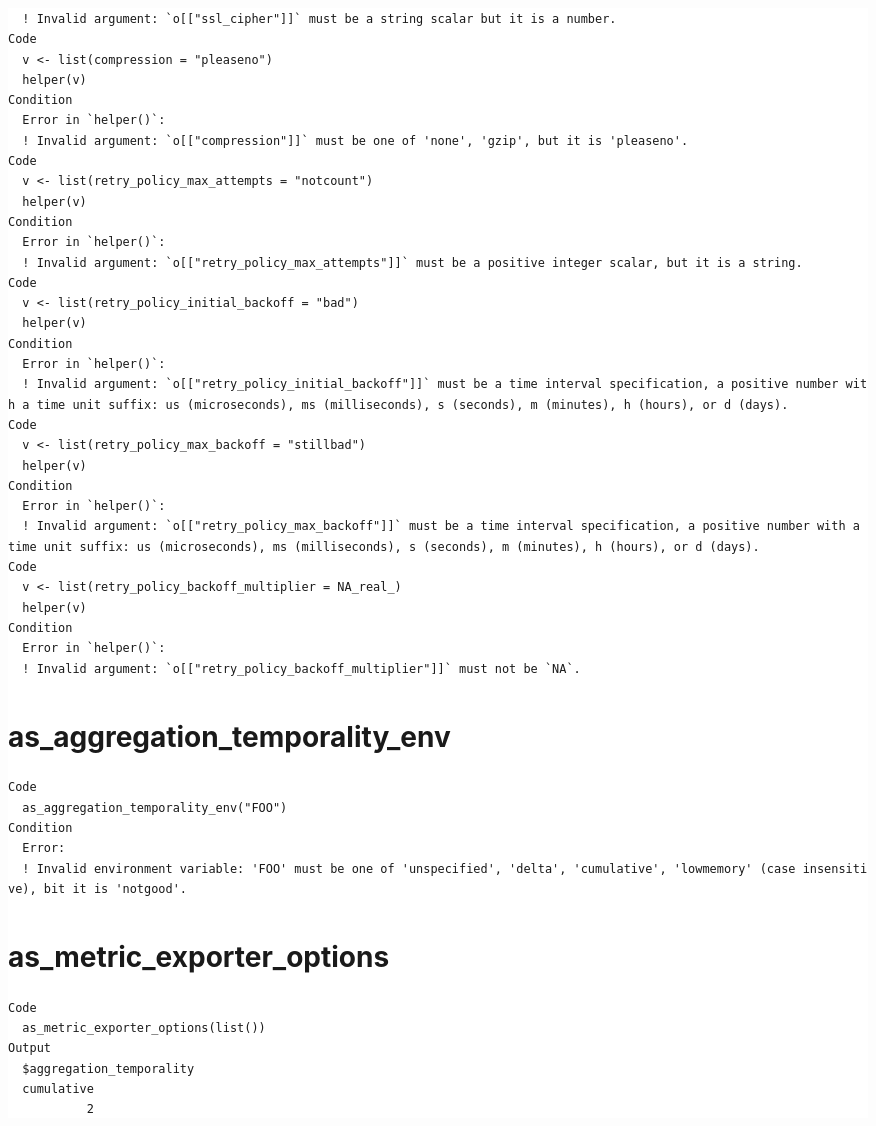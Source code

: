       ! Invalid argument: `o[["ssl_cipher"]]` must be a string scalar but it is a number.
    Code
      v <- list(compression = "pleaseno")
      helper(v)
    Condition
      Error in `helper()`:
      ! Invalid argument: `o[["compression"]]` must be one of 'none', 'gzip', but it is 'pleaseno'.
    Code
      v <- list(retry_policy_max_attempts = "notcount")
      helper(v)
    Condition
      Error in `helper()`:
      ! Invalid argument: `o[["retry_policy_max_attempts"]]` must be a positive integer scalar, but it is a string.
    Code
      v <- list(retry_policy_initial_backoff = "bad")
      helper(v)
    Condition
      Error in `helper()`:
      ! Invalid argument: `o[["retry_policy_initial_backoff"]]` must be a time interval specification, a positive number with a time unit suffix: us (microseconds), ms (milliseconds), s (seconds), m (minutes), h (hours), or d (days).
    Code
      v <- list(retry_policy_max_backoff = "stillbad")
      helper(v)
    Condition
      Error in `helper()`:
      ! Invalid argument: `o[["retry_policy_max_backoff"]]` must be a time interval specification, a positive number with a time unit suffix: us (microseconds), ms (milliseconds), s (seconds), m (minutes), h (hours), or d (days).
    Code
      v <- list(retry_policy_backoff_multiplier = NA_real_)
      helper(v)
    Condition
      Error in `helper()`:
      ! Invalid argument: `o[["retry_policy_backoff_multiplier"]]` must not be `NA`.

# as_aggregation_temporality_env

    Code
      as_aggregation_temporality_env("FOO")
    Condition
      Error:
      ! Invalid environment variable: 'FOO' must be one of 'unspecified', 'delta', 'cumulative', 'lowmemory' (case insensitive), bit it is 'notgood'.

# as_metric_exporter_options

    Code
      as_metric_exporter_options(list())
    Output
      $aggregation_temporality
      cumulative 
               2 
      